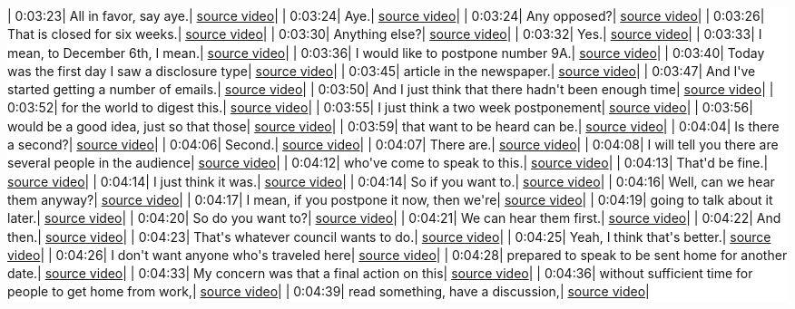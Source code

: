 | 0:03:23| All in favor, say aye.| [source video](https://archive.org/details/CityCouncil161108?start=203)|
| 0:03:24| Aye.| [source video](https://archive.org/details/CityCouncil161108?start=204)|
| 0:03:24| Any opposed?| [source video](https://archive.org/details/CityCouncil161108?start=204)|
| 0:03:26| That is closed for six weeks.| [source video](https://archive.org/details/CityCouncil161108?start=206)|
| 0:03:30| Anything else?| [source video](https://archive.org/details/CityCouncil161108?start=210)|
| 0:03:32| Yes.| [source video](https://archive.org/details/CityCouncil161108?start=212)|
| 0:03:33| I mean, to December 6th, I mean.| [source video](https://archive.org/details/CityCouncil161108?start=213)|
| 0:03:36| I would like to postpone number 9A.| [source video](https://archive.org/details/CityCouncil161108?start=216)|
| 0:03:40| Today was the first day I saw a disclosure type| [source video](https://archive.org/details/CityCouncil161108?start=220)|
| 0:03:45| article in the newspaper.| [source video](https://archive.org/details/CityCouncil161108?start=225)|
| 0:03:47| And I've started getting a number of emails.| [source video](https://archive.org/details/CityCouncil161108?start=227)|
| 0:03:50| And I just think that there hadn't been enough time| [source video](https://archive.org/details/CityCouncil161108?start=230)|
| 0:03:52| for the world to digest this.| [source video](https://archive.org/details/CityCouncil161108?start=232)|
| 0:03:55| I just think a two week postponement| [source video](https://archive.org/details/CityCouncil161108?start=235)|
| 0:03:56| would be a good idea, just so that those| [source video](https://archive.org/details/CityCouncil161108?start=236)|
| 0:03:59| that want to be heard can be.| [source video](https://archive.org/details/CityCouncil161108?start=239)|
| 0:04:04| Is there a second?| [source video](https://archive.org/details/CityCouncil161108?start=244)|
| 0:04:06| Second.| [source video](https://archive.org/details/CityCouncil161108?start=246)|
| 0:04:07| There are.| [source video](https://archive.org/details/CityCouncil161108?start=247)|
| 0:04:08| I will tell you there are several people in the audience| [source video](https://archive.org/details/CityCouncil161108?start=248)|
| 0:04:12| who've come to speak to this.| [source video](https://archive.org/details/CityCouncil161108?start=252)|
| 0:04:13| That'd be fine.| [source video](https://archive.org/details/CityCouncil161108?start=253)|
| 0:04:14| I just think it was.| [source video](https://archive.org/details/CityCouncil161108?start=254)|
| 0:04:14| So if you want to.| [source video](https://archive.org/details/CityCouncil161108?start=254)|
| 0:04:16| Well, can we hear them anyway?| [source video](https://archive.org/details/CityCouncil161108?start=256)|
| 0:04:17| I mean, if you postpone it now, then we're| [source video](https://archive.org/details/CityCouncil161108?start=257)|
| 0:04:19| going to talk about it later.| [source video](https://archive.org/details/CityCouncil161108?start=259)|
| 0:04:20| So do you want to?| [source video](https://archive.org/details/CityCouncil161108?start=260)|
| 0:04:21| We can hear them first.| [source video](https://archive.org/details/CityCouncil161108?start=261)|
| 0:04:22| And then.| [source video](https://archive.org/details/CityCouncil161108?start=262)|
| 0:04:23| That's whatever council wants to do.| [source video](https://archive.org/details/CityCouncil161108?start=263)|
| 0:04:25| Yeah, I think that's better.| [source video](https://archive.org/details/CityCouncil161108?start=265)|
| 0:04:26| I don't want anyone who's traveled here| [source video](https://archive.org/details/CityCouncil161108?start=266)|
| 0:04:28| prepared to speak to be sent home for another date.| [source video](https://archive.org/details/CityCouncil161108?start=268)|
| 0:04:33| My concern was that a final action on this| [source video](https://archive.org/details/CityCouncil161108?start=273)|
| 0:04:36| without sufficient time for people to get home from work,| [source video](https://archive.org/details/CityCouncil161108?start=276)|
| 0:04:39| read something, have a discussion,| [source video](https://archive.org/details/CityCouncil161108?start=279)|